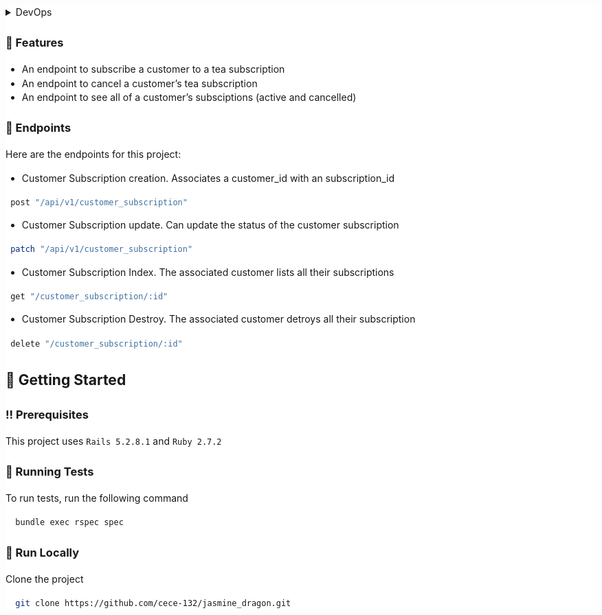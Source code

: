 <details><summary>DevOps</summary></details>


### :dart: Features

- An endpoint to subscribe a customer to a tea subscription
- An endpoint to cancel a customer’s tea subscription
- An endpoint to see all of a customer’s subsciptions (active and cancelled)


### :key: Endpoints

Here are the endpoints for this project:

 - Customer Subscription creation. Associates a customer_id with an subscription_id
 ```bash
  post "/api/v1/customer_subscription"
 ```

 - Customer Subscription update. Can update the status of the customer subscription
 ```bash
  patch "/api/v1/customer_subscription"
 ```

 - Customer Subscription Index. The associated customer lists all their subscriptions
 ```bash
  get "/customer_subscription/:id"
 ```

  - Customer Subscription Destroy. The associated customer detroys all their subscription
 ```bash
  delete "/customer_subscription/:id"
 ```



## 	:toolbox: Getting Started


### :bangbang: Prerequisites

This project uses `Rails 5.2.8.1` and `Ruby 2.7.2`
   

### :test_tube: Running Tests

To run tests, run the following command

```bash
  bundle exec rspec spec
```


### :running: Run Locally

Clone the project

```bash
  git clone https://github.com/cece-132/jasmine_dragon.git
```
